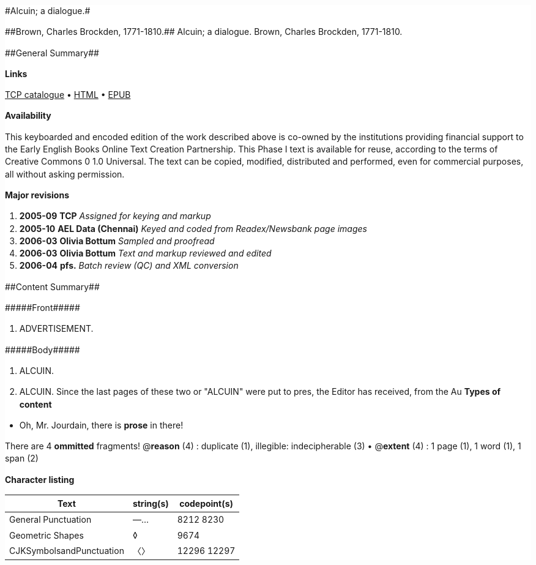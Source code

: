 #Alcuin; a dialogue.#

##Brown, Charles Brockden, 1771-1810.##
Alcuin; a dialogue.
Brown, Charles Brockden, 1771-1810.

##General Summary##

**Links**

[TCP catalogue](http://www.ota.ox.ac.uk/tcp/)  • 
[HTML](http://tei.it.ox.ac.uk/tcp/Texts-HTML/free/N25/N25980.html)  • 
[EPUB](http://tei.it.ox.ac.uk/tcp/Texts-EPUB/free/N25/N25980.epub)

**Availability**

This keyboarded and encoded edition of the
	       work described above is co-owned by the institutions
	       providing financial support to the Early English Books
	       Online Text Creation Partnership. This Phase I text is
	       available for reuse, according to the terms of Creative
	       Commons 0 1.0 Universal. The text can be copied,
	       modified, distributed and performed, even for
	       commercial purposes, all without asking permission.

**Major revisions**

1. __2005-09__ __TCP__ *Assigned for keying and markup*
1. __2005-10__ __AEL Data (Chennai)__ *Keyed and coded from Readex/Newsbank page images*
1. __2006-03__ __Olivia Bottum__ *Sampled and proofread*
1. __2006-03__ __Olivia Bottum__ *Text and markup reviewed and edited*
1. __2006-04__ __pfs.__ *Batch review (QC) and XML conversion*

##Content Summary##

#####Front#####

1. ADVERTISEMENT.

#####Body#####

1. ALCUIN.

1. ALCUIN.
Since the last pages of these two or "ALCUIN" were put to pres, the Editor has received, from the Au
**Types of content**

  * Oh, Mr. Jourdain, there is **prose** in there!

There are 4 **ommitted** fragments! 
 @__reason__ (4) : duplicate (1), illegible: indecipherable (3)  •  @__extent__ (4) : 1 page (1), 1 word (1), 1 span (2)

**Character listing**


|Text|string(s)|codepoint(s)|
|---|---|---|
|General Punctuation|—…|8212 8230|
|Geometric Shapes|◊|9674|
|CJKSymbolsandPunctuation|〈〉|12296 12297|
